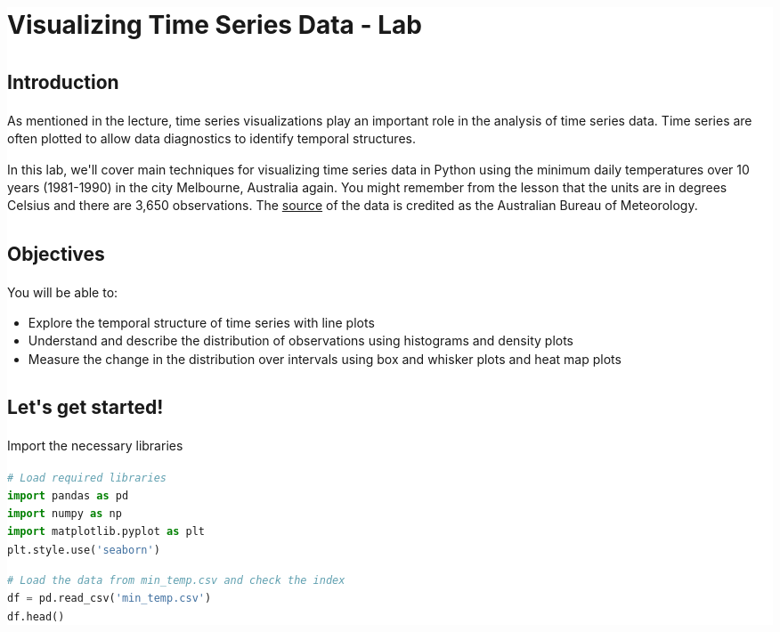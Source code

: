 
# Visualizing Time Series Data - Lab

## Introduction

As mentioned in the lecture, time series visualizations play an important role in the analysis of time series data. Time series are often plotted to allow data diagnostics to identify temporal structures. 

In this lab, we'll cover main techniques for visualizing time series data in Python using the minimum daily temperatures over 10 years (1981-1990) in the city Melbourne, Australia again. You might remember from the lesson that the units are in degrees Celsius and there are 3,650 observations. The [source](https://datamarket.com/data/set/2324/daily-minimum-temperatures-in-melbourne-australia-1981-1990) of the data is credited as the Australian Bureau of Meteorology.

## Objectives

You will be able to:

* Explore the temporal structure of time series with line plots
* Understand and describe the distribution of observations using histograms and density plots
* Measure the change in the distribution over intervals using box and whisker plots and heat map plots

## Let's get started!

Import the necessary libraries


```python
# Load required libraries
import pandas as pd
import numpy as np
import matplotlib.pyplot as plt
plt.style.use('seaborn')
```


```python
# Load the data from min_temp.csv and check the index
df = pd.read_csv('min_temp.csv')
df.head()
```




<div>
<style scoped>
    .dataframe tbody tr th:only-of-type {
        vertical-align: middle;
    }

    .dataframe tbody tr th {
        vertical-align: top;
    }
